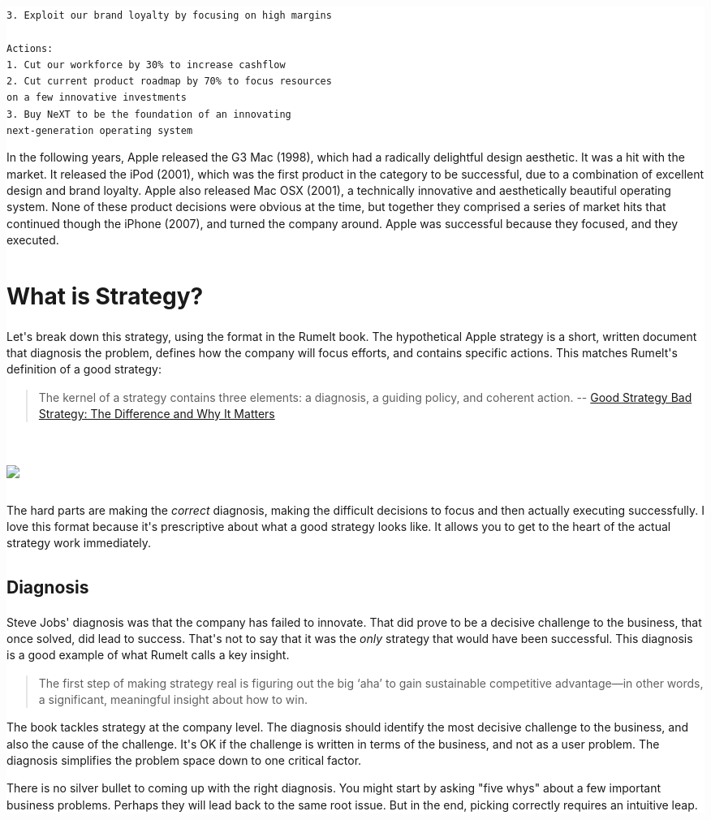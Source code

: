```
3. Exploit our brand loyalty by focusing on high margins 

Actions:
1. Cut our workforce by 30% to increase cashflow 
2. Cut current product roadmap by 70% to focus resources 
on a few innovative investments 
3. Buy NeXT to be the foundation of an innovating 
next-generation operating system 
```

In the following years, Apple released the G3 Mac (1998), which had a radically delightful design aesthetic. It was a hit with the market. It released the iPod (2001), which was the first product in the category to be successful, due to a combination of excellent design and brand loyalty. Apple also released Mac OSX (2001), a technically innovative and aesthetically beautiful operating system. None of these product decisions were obvious at the time, but together they comprised a series of market hits that continued though the iPhone (2007), and turned the company around. Apple was successful because they focused, and they executed.


# What is Strategy? 

Let's break down this strategy, using the format in the Rumelt book. The hypothetical Apple strategy is a short, written document that diagnosis the problem, defines how the company will focus efforts, and contains specific actions. This matches Rumelt's definition of a good strategy: 

> The kernel of a strategy contains three elements: a diagnosis, a guiding policy, and coherent action. -- [Good Strategy Bad Strategy: The Difference and Why It Matters](https://www.amazon.com/Good-Strategy-Bad-Difference-Matters/dp/0307886239)

# ![](/blog/images/strategy1.png)

The hard parts are making the *correct* diagnosis, making the difficult decisions to focus and then actually executing successfully. I love this format because it's prescriptive about what a good strategy looks like. It allows you to get to the heart of the actual strategy work immediately. 

## Diagnosis

Steve Jobs' diagnosis was that the company has failed to innovate. That did prove to be a decisive challenge to the business, that once solved, did lead to success. That's not to say that it was the *only* strategy that would have been successful. This diagnosis is a good example of what Rumelt calls a key insight.

> The first step of making strategy real is figuring out the big ‘aha’ to gain sustainable competitive advantage—in other words, a significant, meaningful insight about how to win.

The book tackles strategy at the company level. The diagnosis should identify the most decisive challenge to the business, and also the cause of the challenge. It's OK if the challenge is written in terms of the business, and not as a user problem. The diagnosis simplifies the problem space down to one critical factor. 

There is no silver bullet to coming up with the right diagnosis. You might start by asking "five whys" about a few important business problems. Perhaps they will lead back to the same root issue. But in the end, picking correctly requires an intuitive leap. 
